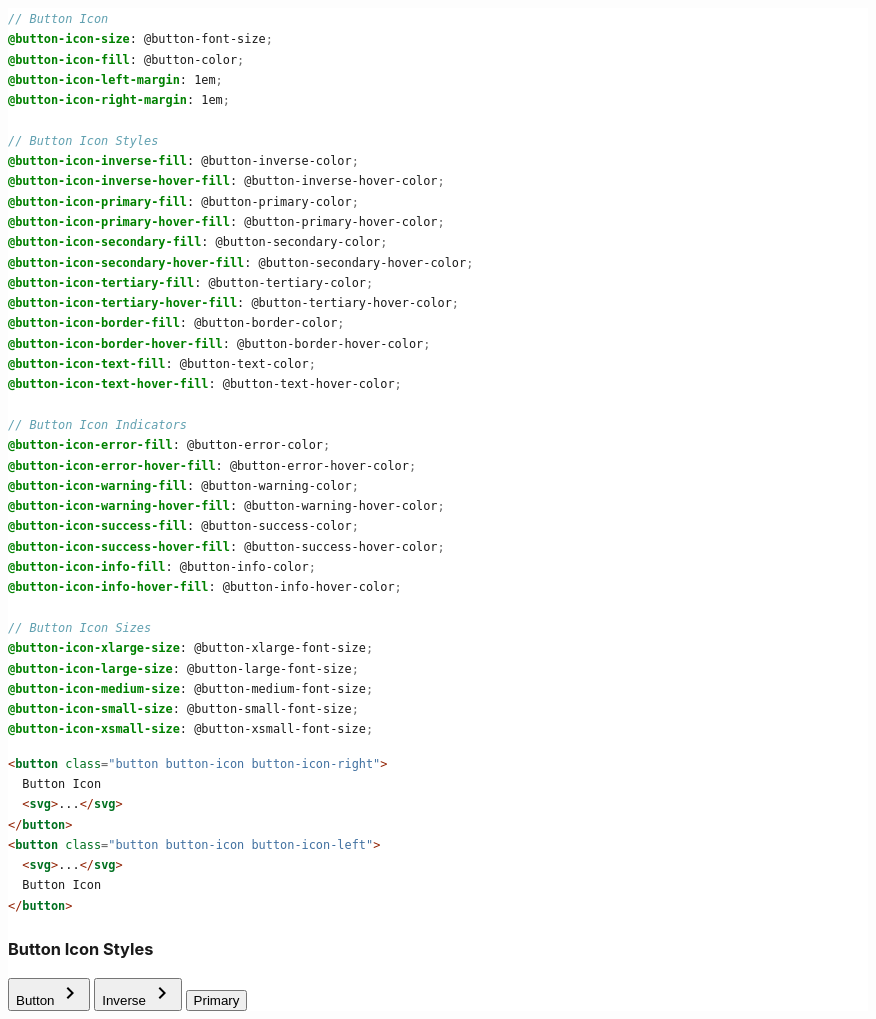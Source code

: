 ```scss
// Button Icon
@button-icon-size: @button-font-size;
@button-icon-fill: @button-color;
@button-icon-left-margin: 1em;
@button-icon-right-margin: 1em;

// Button Icon Styles
@button-icon-inverse-fill: @button-inverse-color;
@button-icon-inverse-hover-fill: @button-inverse-hover-color;
@button-icon-primary-fill: @button-primary-color;
@button-icon-primary-hover-fill: @button-primary-hover-color;
@button-icon-secondary-fill: @button-secondary-color;
@button-icon-secondary-hover-fill: @button-secondary-hover-color;
@button-icon-tertiary-fill: @button-tertiary-color;
@button-icon-tertiary-hover-fill: @button-tertiary-hover-color;
@button-icon-border-fill: @button-border-color;
@button-icon-border-hover-fill: @button-border-hover-color;
@button-icon-text-fill: @button-text-color;
@button-icon-text-hover-fill: @button-text-hover-color;

// Button Icon Indicators
@button-icon-error-fill: @button-error-color;
@button-icon-error-hover-fill: @button-error-hover-color;
@button-icon-warning-fill: @button-warning-color;
@button-icon-warning-hover-fill: @button-warning-hover-color;
@button-icon-success-fill: @button-success-color;
@button-icon-success-hover-fill: @button-success-hover-color;
@button-icon-info-fill: @button-info-color;
@button-icon-info-hover-fill: @button-info-hover-color;

// Button Icon Sizes
@button-icon-xlarge-size: @button-xlarge-font-size;
@button-icon-large-size: @button-large-font-size;
@button-icon-medium-size: @button-medium-font-size;
@button-icon-small-size: @button-small-font-size;
@button-icon-xsmall-size: @button-xsmall-font-size;
```

```html
<button class="button button-icon button-icon-right">
  Button Icon
  <svg>...</svg>
</button>
<button class="button button-icon button-icon-left">
  <svg>...</svg>
  Button Icon
</button>
```

### Button Icon Styles

<div>
  <button class="button button-icon button-icon-right">
    Button
    <svg xmlns="http://www.w3.org/2000/svg" width="24" height="24" viewBox="0 0 24 24"><path d="M10 6L8.59 7.41 13.17 12l-4.58 4.59L10 18l6-6z"/></svg>
  </button>
  <button class="button button-icon button-icon-right button-inverse">
    Inverse
    <svg xmlns="http://www.w3.org/2000/svg" width="24" height="24" viewBox="0 0 24 24"><path d="M10 6L8.59 7.41 13.17 12l-4.58 4.59L10 18l6-6z"/></svg>
  </button>
  <button class="button button-icon button-icon-right button-primary">
    Primary